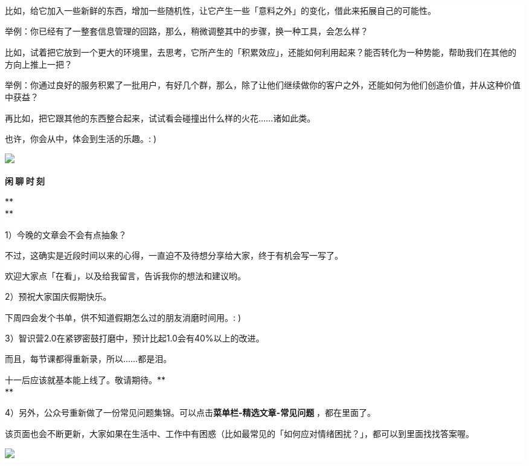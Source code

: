 
比如，给它加入一些新鲜的东西，增加一些随机性，让它产生一些「意料之外」的变化，借此来拓展自己的可能性。

  

举例：你已经有了一整套信息管理的回路，那么，稍微调整其中的步骤，换一种工具，会怎么样？

  

比如，试着把它放到一个更大的环境里，去思考，它所产生的「积累效应」，还能如何利用起来？能否转化为一种势能，帮助我们在其他的方向上推上一把？

  

举例：你通过良好的服务积累了一批用户，有好几个群，那么，除了让他们继续做你的客户之外，还能如何为他们创造价值，并从这种价值中获益？

  

再比如，把它跟其他的东西整合起来，试试看会碰撞出什么样的火花……诸如此类。

  

也许，你会从中，体会到生活的乐趣。: )

  

![](https://mmbiz.qpic.cn/mmbiz_png/yWXmuSFeCk17IVGzCR5kha9El3FjkFq2uoRVAw1eAXtvqC3YJCMINAocOGEdvzWrRjH12AHQPT0ia39U5bJNhkg/640?wx_fmt=png)

  

**闲 聊 时 刻**

**  
**

1）今晚的文章会不会有点抽象？  

  

不过，这确实是近段时间以来的心得，一直迫不及待想分享给大家，终于有机会写一写了。  

  

欢迎大家点「在看」，以及给我留言，告诉我你的想法和建议哟。

  

2）预祝大家国庆假期快乐。

下周四会发个书单，供不知道假期怎么过的朋友消磨时间用。: )

  

3）智识营2.0在紧锣密鼓打磨中，预计比起1.0会有40%以上的改进。  

而且，每节课都得重新录，所以……都是泪。

  

十一后应该就基本能上线了。敬请期待。**  
**

  

4）另外，公众号重新做了一份常见问题集锦。可以点击**菜单栏-精选文章-常见问题** ，都在里面了。

  

该页面也会不断更新，大家如果在生活中、工作中有困惑（比如最常见的「如何应对情绪困扰？」，都可以到里面找找答案喔。  

  

  

![](https://mmbiz.qpic.cn/mmbiz_jpg/yWXmuSFeCk0uRTpH7yY5iahY9Z8bRFFu1a27446CxpoWYPxOwLX3tkqsGEfXZicicVdTyibeABXyzhicavBiaQj0uxPA/640?wx_fmt=jpeg)
